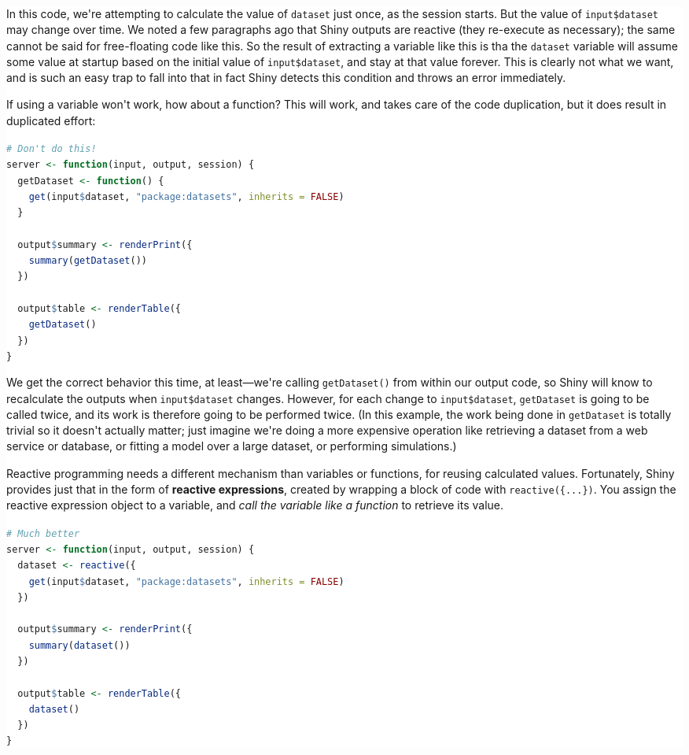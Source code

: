 In this code, we're attempting to calculate the value of `dataset` just once, as the session starts. But the value of `input$dataset` may change over time. We noted a few paragraphs ago that Shiny outputs are reactive (they re-execute as necessary); the same cannot be said for free-floating code like this. So the result of extracting a variable like this is tha the `dataset` variable will assume some value at startup based on the initial value of `input$dataset`, and stay at that value forever. This is clearly not what we want, and is such an easy trap to fall into that in fact Shiny detects this condition and throws an error immediately.

If using a variable won't work, how about a function? This will work, and takes care of the code duplication, but it does result in duplicated effort:


```r
# Don't do this!
server <- function(input, output, session) {
  getDataset <- function() {
    get(input$dataset, "package:datasets", inherits = FALSE)
  }

  output$summary <- renderPrint({
    summary(getDataset())
  })
  
  output$table <- renderTable({
    getDataset()
  })
}
```

We get the correct behavior this time, at least—we're calling `getDataset()` from within our output code, so Shiny will know to recalculate the outputs when `input$dataset` changes. However, for each change to `input$dataset`, `getDataset` is going to be called twice, and its work is therefore going to be performed twice. (In this example, the work being done in `getDataset` is totally trivial so it doesn't actually matter; just imagine we're doing a more expensive operation like retrieving a dataset from a web service or database, or fitting a model over a large dataset, or performing simulations.)

Reactive programming needs a different mechanism than variables or functions, for reusing calculated values. Fortunately, Shiny provides just that in the form of **reactive expressions**, created by wrapping a block of code with `reactive({...})`. You assign the reactive expression object to a variable, and *call the variable like a function* to retrieve its value.


```r
# Much better
server <- function(input, output, session) {
  dataset <- reactive({
    get(input$dataset, "package:datasets", inherits = FALSE)
  })

  output$summary <- renderPrint({
    summary(dataset())
  })
  
  output$table <- renderTable({
    dataset()
  })
}
```
